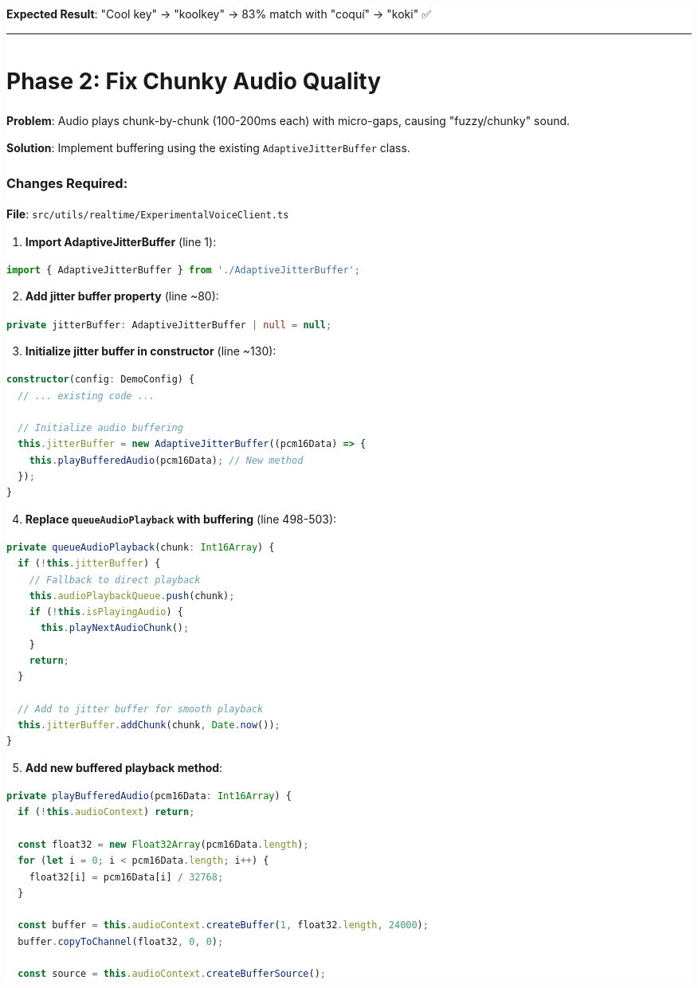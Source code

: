 **Expected Result**: "Cool key" → "koolkey" → 83% match with "coquí" → "koki" ✅

---

# **Phase 2: Fix Chunky Audio Quality**

**Problem**: Audio plays chunk-by-chunk (100-200ms each) with micro-gaps, causing "fuzzy/chunky" sound.

**Solution**: Implement buffering using the existing `AdaptiveJitterBuffer` class.

### **Changes Required**:

**File**: `src/utils/realtime/ExperimentalVoiceClient.ts`

1. **Import AdaptiveJitterBuffer** (line 1):
```typescript
import { AdaptiveJitterBuffer } from './AdaptiveJitterBuffer';
```

2. **Add jitter buffer property** (line ~80):
```typescript
private jitterBuffer: AdaptiveJitterBuffer | null = null;
```

3. **Initialize jitter buffer in constructor** (line ~130):
```typescript
constructor(config: DemoConfig) {
  // ... existing code ...

  // Initialize audio buffering
  this.jitterBuffer = new AdaptiveJitterBuffer((pcm16Data) => {
    this.playBufferedAudio(pcm16Data); // New method
  });
}
```

4. **Replace `queueAudioPlayback` with buffering** (line 498-503):
```typescript
private queueAudioPlayback(chunk: Int16Array) {
  if (!this.jitterBuffer) {
    // Fallback to direct playback
    this.audioPlaybackQueue.push(chunk);
    if (!this.isPlayingAudio) {
      this.playNextAudioChunk();
    }
    return;
  }

  // Add to jitter buffer for smooth playback
  this.jitterBuffer.addChunk(chunk, Date.now());
}
```

5. **Add new buffered playback method**:
```typescript
private playBufferedAudio(pcm16Data: Int16Array) {
  if (!this.audioContext) return;

  const float32 = new Float32Array(pcm16Data.length);
  for (let i = 0; i < pcm16Data.length; i++) {
    float32[i] = pcm16Data[i] / 32768;
  }

  const buffer = this.audioContext.createBuffer(1, float32.length, 24000);
  buffer.copyToChannel(float32, 0, 0);

  const source = this.audioContext.createBufferSource();
```